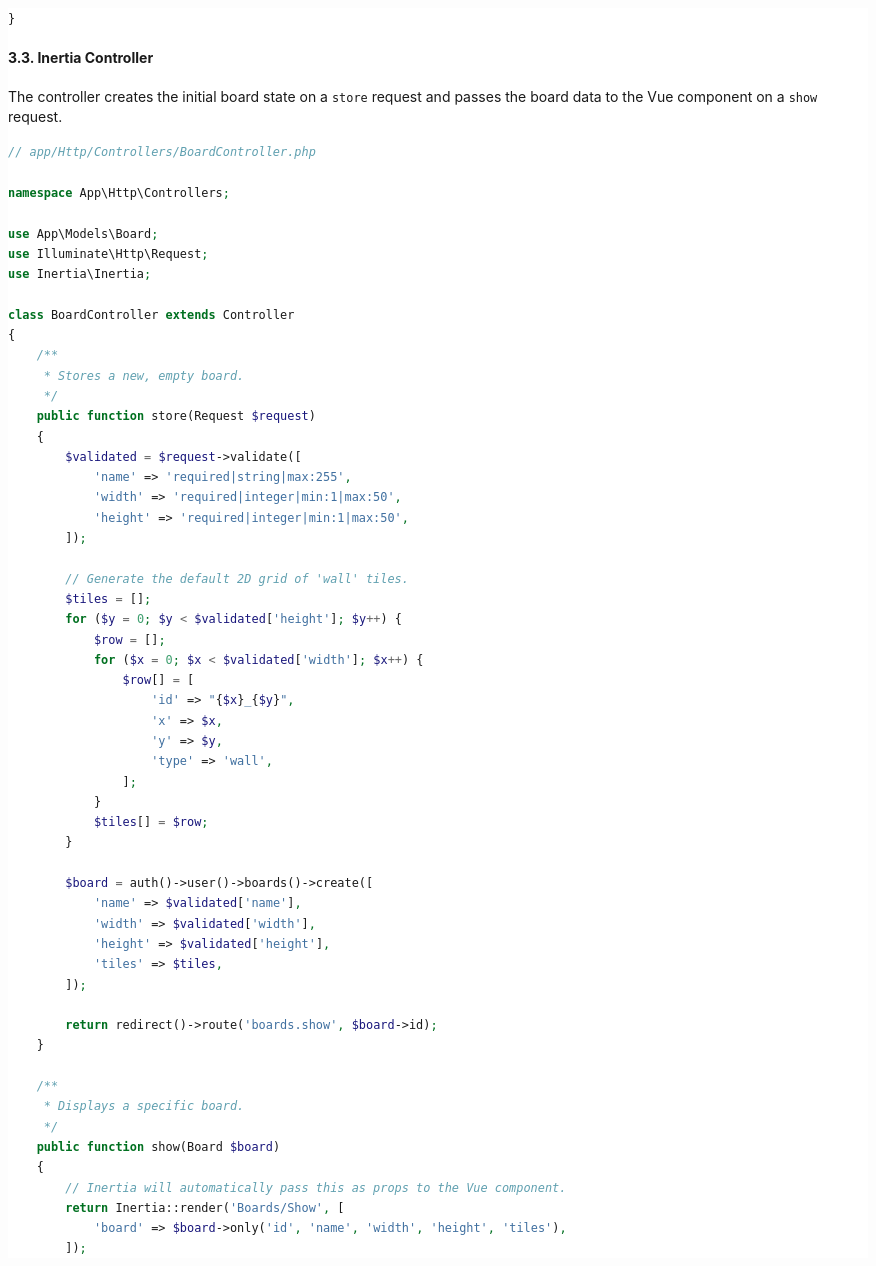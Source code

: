 ```php
}
```

#### **3.3. Inertia Controller**

The controller creates the initial board state on a `store` request and passes the board data to the Vue component on a `show` request.

```php
// app/Http/Controllers/BoardController.php

namespace App\Http\Controllers;

use App\Models\Board;
use Illuminate\Http\Request;
use Inertia\Inertia;

class BoardController extends Controller
{
    /**
     * Stores a new, empty board.
     */
    public function store(Request $request)
    {
        $validated = $request->validate([
            'name' => 'required|string|max:255',
            'width' => 'required|integer|min:1|max:50',
            'height' => 'required|integer|min:1|max:50',
        ]);

        // Generate the default 2D grid of 'wall' tiles.
        $tiles = [];
        for ($y = 0; $y < $validated['height']; $y++) {
            $row = [];
            for ($x = 0; $x < $validated['width']; $x++) {
                $row[] = [
                    'id' => "{$x}_{$y}",
                    'x' => $x,
                    'y' => $y,
                    'type' => 'wall',
                ];
            }
            $tiles[] = $row;
        }

        $board = auth()->user()->boards()->create([
            'name' => $validated['name'],
            'width' => $validated['width'],
            'height' => $validated['height'],
            'tiles' => $tiles,
        ]);

        return redirect()->route('boards.show', $board->id);
    }

    /**
     * Displays a specific board.
     */
    public function show(Board $board)
    {
        // Inertia will automatically pass this as props to the Vue component.
        return Inertia::render('Boards/Show', [
            'board' => $board->only('id', 'name', 'width', 'height', 'tiles'),
        ]);
```